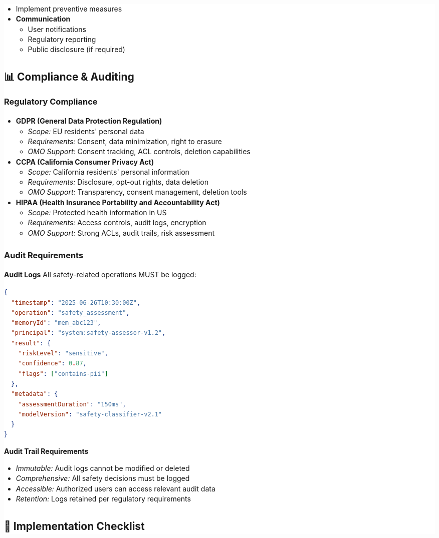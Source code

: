   - Implement preventive measures
- **Communication**
  - User notifications
  - Regulatory reporting
  - Public disclosure (if required)

## 📊 Compliance & Auditing

### Regulatory Compliance
- **GDPR (General Data Protection Regulation)**
  - *Scope:* EU residents' personal data
  - *Requirements:* Consent, data minimization, right to erasure
  - *OMO Support:* Consent tracking, ACL controls, deletion capabilities
- **CCPA (California Consumer Privacy Act)**
  - *Scope:* California residents' personal information
  - *Requirements:* Disclosure, opt-out rights, data deletion
  - *OMO Support:* Transparency, consent management, deletion tools
- **HIPAA (Health Insurance Portability and Accountability Act)**
  - *Scope:* Protected health information in US
  - *Requirements:* Access controls, audit logs, encryption
  - *OMO Support:* Strong ACLs, audit trails, risk assessment

### Audit Requirements
**Audit Logs**
All safety-related operations MUST be logged:

```json
{
  "timestamp": "2025-06-26T10:30:00Z",
  "operation": "safety_assessment",
  "memoryId": "mem_abc123",
  "principal": "system:safety-assessor-v1.2",
  "result": {
    "riskLevel": "sensitive",
    "confidence": 0.87,
    "flags": ["contains-pii"]
  },
  "metadata": {
    "assessmentDuration": "150ms",
    "modelVersion": "safety-classifier-v2.1"
  }
}
```

**Audit Trail Requirements**
- *Immutable:* Audit logs cannot be modified or deleted
- *Comprehensive:* All safety decisions must be logged
- *Accessible:* Authorized users can access relevant audit data
- *Retention:* Logs retained per regulatory requirements

## 🔧 Implementation Checklist
